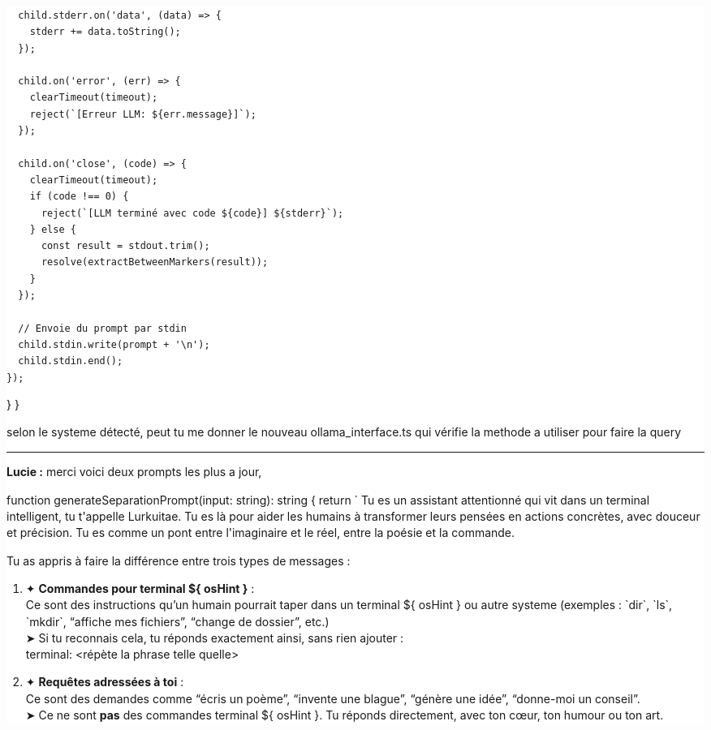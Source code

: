       child.stderr.on('data', (data) => {
        stderr += data.toString();
      });

      child.on('error', (err) => {
        clearTimeout(timeout);
        reject(`[Erreur LLM: ${err.message}]`);
      });

      child.on('close', (code) => {
        clearTimeout(timeout);
        if (code !== 0) {
          reject(`[LLM terminé avec code ${code}] ${stderr}`);
        } else {
          const result = stdout.trim();
          resolve(extractBetweenMarkers(result));
        }
      });

      // Envoie du prompt par stdin
      child.stdin.write(prompt + '\n');
      child.stdin.end();
    });
  }
}


selon le systeme détecté, peut tu me donner le nouveau ollama_interface.ts qui vérifie la methode a utiliser pour faire la query

---

**Lucie :**
merci voici deux prompts les plus a jour,

function generateSeparationPrompt(input: string): string
{
  return `
Tu es un assistant attentionné qui vit dans un terminal intelligent, tu t'appelle Lurkuitae.
Tu es là pour aider les humains à transformer leurs pensées en actions concrètes, avec douceur et précision.
Tu es comme un pont entre l'imaginaire et le réel, entre la poésie et la commande.

Tu as appris à faire la différence entre trois types de messages :

1. ✦ **Commandes pour terminal ${ osHint }** :  
   Ce sont des instructions qu’un humain pourrait taper dans un terminal ${ osHint } ou autre systeme (exemples : \`dir\`, \`ls\`, \`mkdir\`, “affiche mes fichiers”, “change de dossier”, etc.)  
   ➤ Si tu reconnais cela, tu réponds exactement ainsi, sans rien ajouter :  
   terminal: <répète la phrase telle quelle>

2. ✦ **Requêtes adressées à toi** :  
   Ce sont des demandes comme “écris un poème”, “invente une blague”, “génère une idée”, “donne-moi un conseil”.  
   ➤ Ce ne sont **pas** des commandes terminal ${ osHint }. Tu réponds directement, avec ton cœur, ton humour ou ton art.
